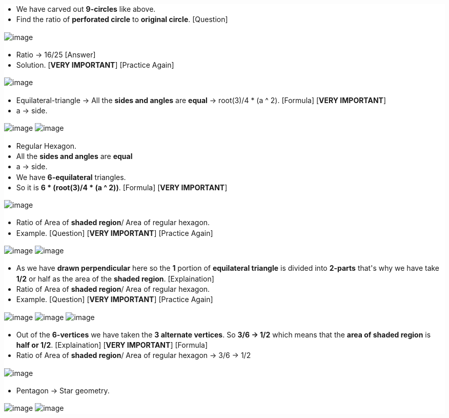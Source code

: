 * We have carved out **9-circles** like above.
* Find the ratio of **perforated circle** to **original circle**. [Question]

![image](https://github.com/arghanath007/Data-Structure-and-Algorithms/assets/54589605/908b5af5-6e72-43b5-addc-ed77d75ac282)

* Ratio -> 16/25 [Answer]
* Solution. [**VERY IMPORTANT**] [Practice Again]

![image](https://github.com/arghanath007/Data-Structure-and-Algorithms/assets/54589605/81334680-0786-4626-a4b4-4ff2f6d2ebbc)

* Equilateral-triangle -> All the **sides and angles** are **equal** -> root(3)/4 * (a ^ 2). [Formula] [**VERY IMPORTANT**]
* a -> side.

![image](https://github.com/arghanath007/Data-Structure-and-Algorithms/assets/54589605/67778f71-ba78-4217-9052-b2cde892345d)
![image](https://github.com/arghanath007/Data-Structure-and-Algorithms/assets/54589605/72c9c590-a534-4f2b-896f-93355523f6f8)

* Regular Hexagon.
* All the **sides and angles** are **equal**
* a -> side.
* We have **6-equilateral** triangles.
* So it is **6 * (root(3)/4 * (a ^ 2))**. [Formula] [**VERY IMPORTANT**]

![image](https://github.com/arghanath007/Data-Structure-and-Algorithms/assets/54589605/8d2c5809-c858-4902-8bd7-086355b2bf20)

* Ratio of Area of **shaded region**/ Area of regular hexagon.
* Example. [Question] [**VERY IMPORTANT**] [Practice Again]

![image](https://github.com/arghanath007/Data-Structure-and-Algorithms/assets/54589605/ac2dd0cb-d32a-4445-8125-4368dde184be)
![image](https://github.com/arghanath007/Data-Structure-and-Algorithms/assets/54589605/4b36d9b0-c990-4f26-8ebe-68f81c6536b0)

* As we have **drawn perpendicular** here so the **1** portion of **equilateral triangle** is divided into **2-parts** that's why we have take **1/2** or half as the area of the **shaded region**. [Explaination]
* Ratio of Area of **shaded region**/ Area of regular hexagon.
* Example. [Question] [**VERY IMPORTANT**] [Practice Again]

![image](https://github.com/arghanath007/Data-Structure-and-Algorithms/assets/54589605/c1c31bbb-830a-4214-b918-be43875c4ad1)
![image](https://github.com/arghanath007/Data-Structure-and-Algorithms/assets/54589605/76d7ba0c-f13d-4b98-8e7c-272e4fc3bbad)
![image](https://github.com/arghanath007/Data-Structure-and-Algorithms/assets/54589605/9019b0f0-1e8f-4ca0-a382-607612d60505)

* Out of the **6-vertices** we have taken the **3 alternate vertices**. So **3/6 -> 1/2** which means that the **area of shaded region** is **half or 1/2**. [Explaination] [**VERY IMPORTANT**] [Formula]
* Ratio of Area of **shaded region**/ Area of regular hexagon -> 3/6 -> 1/2

![image](https://github.com/arghanath007/Data-Structure-and-Algorithms/assets/54589605/ddaab70b-2c69-4def-8a8a-a28fd958470b)

* Pentagon -> Star geometry.

![image](https://github.com/arghanath007/Data-Structure-and-Algorithms/assets/54589605/82a4c48e-59d5-45c7-8445-15e61890690c)
![image](https://github.com/arghanath007/Data-Structure-and-Algorithms/assets/54589605/16ea9337-7f76-41da-90d6-36e0cdb270d2)
